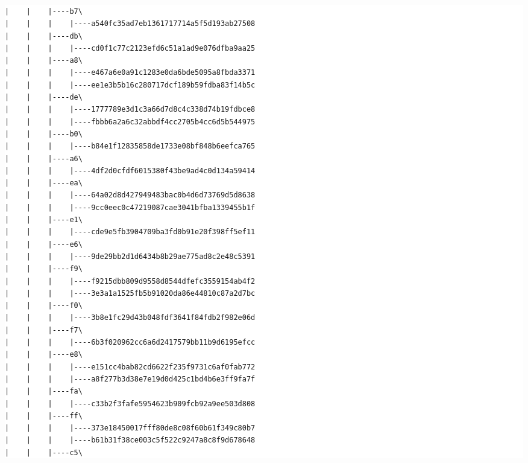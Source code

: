     |    |    |----b7\
    |    |    |    |----a540fc35ad7eb1361717714a5f5d193ab27508
    |    |    |----db\
    |    |    |    |----cd0f1c77c2123efd6c51a1ad9e076dfba9aa25
    |    |    |----a8\
    |    |    |    |----e467a6e0a91c1283e0da6bde5095a8fbda3371
    |    |    |    |----ee1e3b5b16c280717dcf189b59fdba83f14b5c
    |    |    |----de\
    |    |    |    |----1777789e3d1c3a66d7d8c4c338d74b19fdbce8
    |    |    |    |----fbbb6a2a6c32abbdf4cc2705b4cc6d5b544975
    |    |    |----b0\
    |    |    |    |----b84e1f12835858de1733e08bf848b6eefca765
    |    |    |----a6\
    |    |    |    |----4df2d0cfdf6015380f43be9ad4c0d134a59414
    |    |    |----ea\
    |    |    |    |----64a02d8d427949483bac0b4d6d73769d5d8638
    |    |    |    |----9cc0eec0c47219087cae3041bfba1339455b1f
    |    |    |----e1\
    |    |    |    |----cde9e5fb3904709ba3fd0b91e20f398ff5ef11
    |    |    |----e6\
    |    |    |    |----9de29bb2d1d6434b8b29ae775ad8c2e48c5391
    |    |    |----f9\
    |    |    |    |----f9215dbb809d9558d8544dfefc3559154ab4f2
    |    |    |    |----3e3a1a1525fb5b91020da86e44810c87a2d7bc
    |    |    |----f0\
    |    |    |    |----3b8e1fc29d43b048fdf3641f84fdb2f982e06d
    |    |    |----f7\
    |    |    |    |----6b3f020962cc6a6d2417579bb11b9d6195efcc
    |    |    |----e8\
    |    |    |    |----e151cc4bab82cd6622f235f9731c6af0fab772
    |    |    |    |----a8f277b3d38e7e19d0d425c1bd4b6e3ff9fa7f
    |    |    |----fa\
    |    |    |    |----c33b2f3fafe5954623b909fcb92a9ee503d808
    |    |    |----ff\
    |    |    |    |----373e18450017fff80de8c08f60b61f349c80b7
    |    |    |    |----b61b31f38ce003c5f522c9247a8c8f9d678648
    |    |    |----c5\